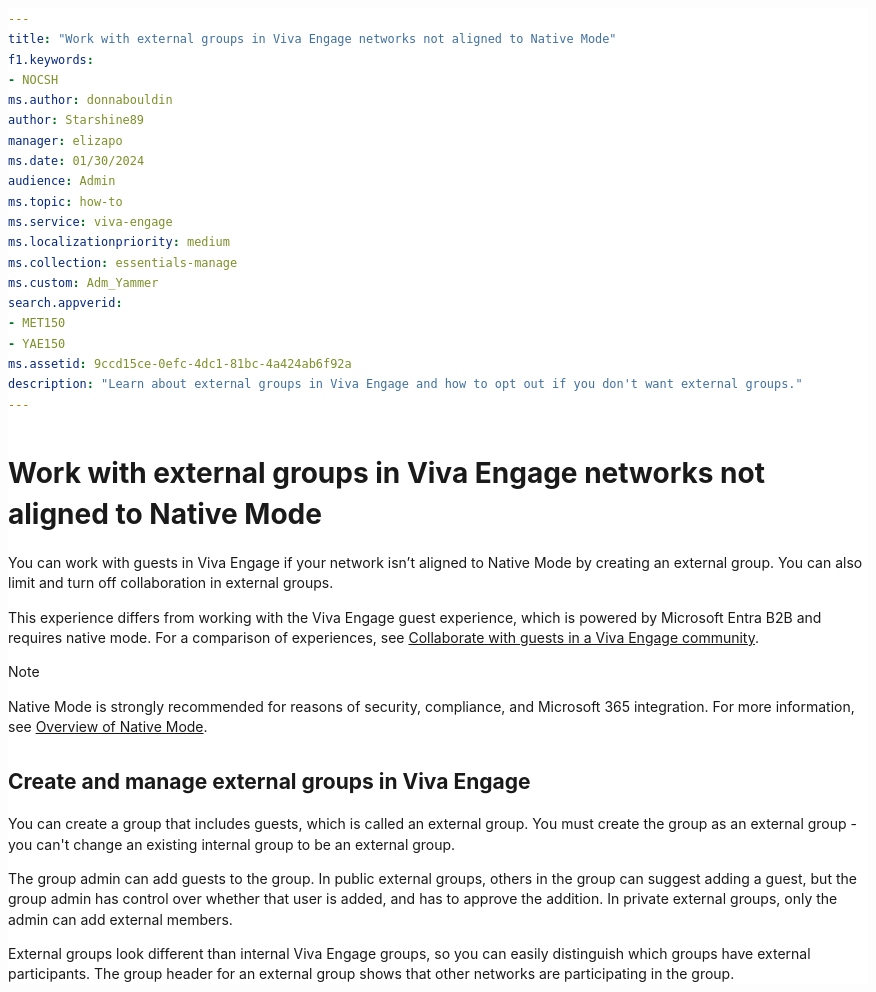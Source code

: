 ```yaml
---
title: "Work with external groups in Viva Engage networks not aligned to Native Mode"
f1.keywords:
- NOCSH
ms.author: donnabouldin
author: Starshine89
manager: elizapo
ms.date: 01/30/2024
audience: Admin
ms.topic: how-to
ms.service: viva-engage
ms.localizationpriority: medium
ms.collection: essentials-manage
ms.custom: Adm_Yammer
search.appverid: 
- MET150
- YAE150
ms.assetid: 9ccd15ce-0efc-4dc1-81bc-4a424ab6f92a
description: "Learn about external groups in Viva Engage and how to opt out if you don't want external groups."
---
```


# Work with external groups in Viva Engage networks not aligned to Native Mode

You can work with guests in Viva Engage if your network isn’t aligned to Native Mode by creating an external group. You can also limit and turn off collaboration in external groups.

This experience differs from working with the Viva Engage guest experience, which is powered by Microsoft Entra B2B and requires native mode. For a comparison of experiences, see [Collaborate with guests in a Viva Engage community](../work-with-external-users/collaborate-guests-external-viva-engage-community.md).

>[!NOTE]
>Native Mode is strongly recommended for reasons of security, compliance, and Microsoft 365 integration. For more information, see [Overview of Native Mode](../overview-native-mode.md).

## Create and manage external groups in Viva Engage

You can create a group that includes guests, which is called an external group. You must create the group as an external group - you can't change an existing internal group to be an external group.
  
The group admin can add guests to the group. In public external groups, others in the group can suggest adding a guest, but the group admin has control over whether that user is added, and has to approve the addition. In private external groups, only the admin can add external members.
  
External groups look different than internal Viva Engage groups, so you can easily distinguish which groups have external participants. The group header for an external group shows that other networks are participating in the group.
  